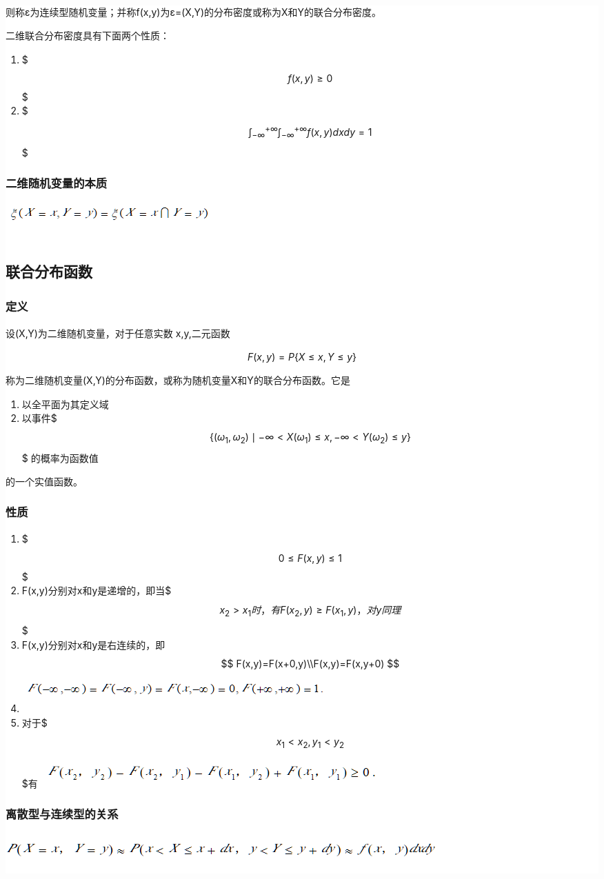 则称ε为连续型随机变量；并称f(x,y)为ε=(X,Y)的分布密度或称为X和Y的联合分布密度。

二维联合分布密度具有下面两个性质：
1. $$$f(x,y)≥0$$$
2. $$$\int_{-\infty}^{+\infty}\int_{-\infty}^{+\infty}f(x,y)dxdy = 1$$$

### 二维随机变量的本质

![](img\3-3.png)

## 联合分布函数

### 定义

设(X,Y)为二维随机变量，对于任意实数 x,y,二元函数

$$
F(x,y)=P\{X ≤ x,Y ≤ y\}
$$

称为二维随机变量(X,Y)的分布函数，或称为随机变量X和Y的联合分布函数。它是

1. 以全平面为其定义域
2. 以事件$$$\{(ω_1,ω_2)\mid -\infty  < X(ω_1) ≤ x ,-\infty < Y(ω_2) ≤ y\}$$$
的概率为函数值

的一个实值函数。

### 性质

1. $$$0 ≤ F(x,y) ≤ 1$$$
2. F(x,y)分别对x和y是递增的，即当$$$x_2 > x_1时，有F(x_2,y) ≥F(x_1,y)，对y同理$$$
3. F(x,y)分别对x和y是右连续的，即
$$
F(x,y)=F(x+0,y)\\F(x,y)=F(x,y+0)
$$
4. ![](img\3-4.png)
5. 对于$$$x_1 < x_2,y_1 < y_2$$$有
![](img\3-5.png)

### 离散型与连续型的关系

![](img\3-6.png)
